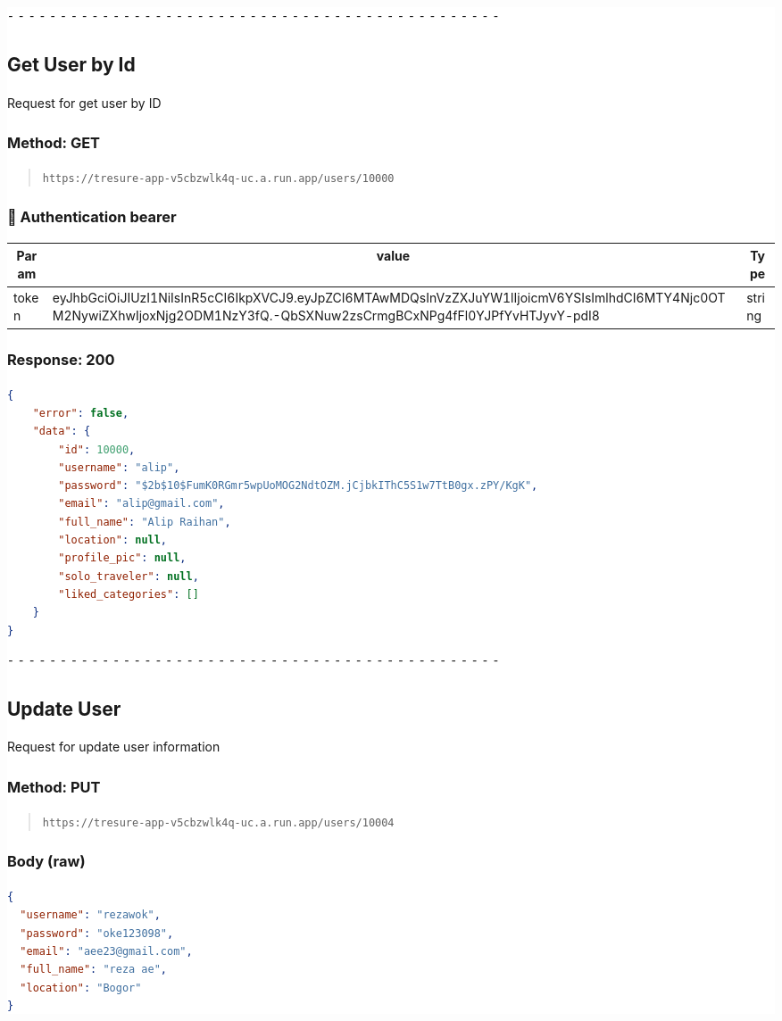 
⁃ ⁃ ⁃ ⁃ ⁃ ⁃ ⁃ ⁃ ⁃ ⁃ ⁃ ⁃ ⁃ ⁃ ⁃ ⁃ ⁃ ⁃ ⁃ ⁃ ⁃ ⁃ ⁃ ⁃ ⁃ ⁃ ⁃ ⁃ ⁃ ⁃ ⁃ ⁃ ⁃ ⁃ ⁃ ⁃ ⁃ ⁃ ⁃ ⁃ ⁃ ⁃ ⁃ ⁃ ⁃ ⁃ ⁃

## Get User by Id
Request for get user by ID
### Method: GET
>```
>https://tresure-app-v5cbzwlk4q-uc.a.run.app/users/10000
>```
### 🔑 Authentication bearer

|Param|value|Type|
|---|---|---|
|token|eyJhbGciOiJIUzI1NiIsInR5cCI6IkpXVCJ9.eyJpZCI6MTAwMDQsInVzZXJuYW1lIjoicmV6YSIsImlhdCI6MTY4Njc0OTM2NywiZXhwIjoxNjg2ODM1NzY3fQ.-QbSXNuw2zsCrmgBCxNPg4fFl0YJPfYvHTJyvY-pdI8|string|


### Response: 200
```json
{
    "error": false,
    "data": {
        "id": 10000,
        "username": "alip",
        "password": "$2b$10$FumK0RGmr5wpUoMOG2NdtOZM.jCjbkIThC5S1w7TtB0gx.zPY/KgK",
        "email": "alip@gmail.com",
        "full_name": "Alip Raihan",
        "location": null,
        "profile_pic": null,
        "solo_traveler": null,
        "liked_categories": []
    }
}
```


⁃ ⁃ ⁃ ⁃ ⁃ ⁃ ⁃ ⁃ ⁃ ⁃ ⁃ ⁃ ⁃ ⁃ ⁃ ⁃ ⁃ ⁃ ⁃ ⁃ ⁃ ⁃ ⁃ ⁃ ⁃ ⁃ ⁃ ⁃ ⁃ ⁃ ⁃ ⁃ ⁃ ⁃ ⁃ ⁃ ⁃ ⁃ ⁃ ⁃ ⁃ ⁃ ⁃ ⁃ ⁃ ⁃ ⁃

## Update User
Request for update user information

### Method: PUT
>```
>https://tresure-app-v5cbzwlk4q-uc.a.run.app/users/10004
>```
### Body (**raw**)

```json
{
  "username": "rezawok",
  "password": "oke123098",
  "email": "aee23@gmail.com",
  "full_name": "reza ae",
  "location": "Bogor"
}
```
